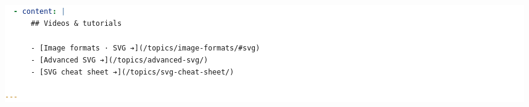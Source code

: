 ```yaml
  - content: |
      ## Videos & tutorials

      - [Image formats · SVG ➔](/topics/image-formats/#svg)
      - [Advanced SVG ➔](/topics/advanced-svg/)
      - [SVG cheat sheet ➔](/topics/svg-cheat-sheet/)

---
```

